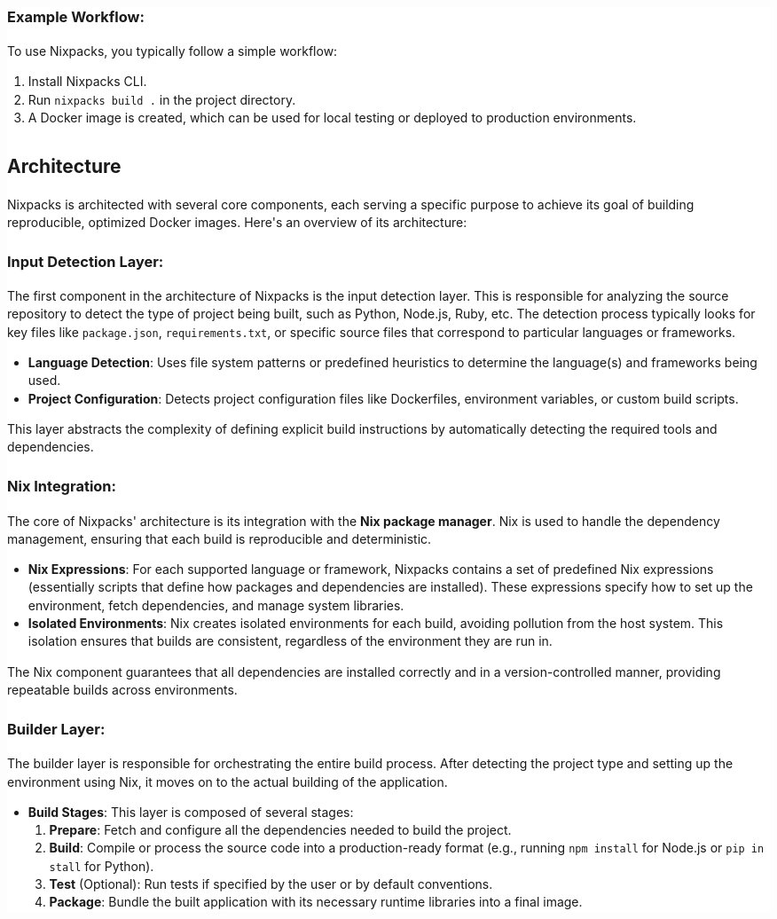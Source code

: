### Example Workflow:
To use Nixpacks, you typically follow a simple workflow:
1. Install Nixpacks CLI.
2. Run `nixpacks build .` in the project directory.
3. A Docker image is created, which can be used for local testing or deployed to production environments.

## Architecture

Nixpacks is architected with several core components, each serving a specific purpose to achieve its goal of building reproducible, optimized Docker images. Here's an overview of its architecture:

### Input Detection Layer:
   The first component in the architecture of Nixpacks is the input detection layer. This is responsible for analyzing the source repository to detect the type of project being built, such as Python, Node.js, Ruby, etc. The detection process typically looks for key files like `package.json`, `requirements.txt`, or specific source files that correspond to particular languages or frameworks.

   - **Language Detection**: Uses file system patterns or predefined heuristics to determine the language(s) and frameworks being used.
   - **Project Configuration**: Detects project configuration files like Dockerfiles, environment variables, or custom build scripts.

   This layer abstracts the complexity of defining explicit build instructions by automatically detecting the required tools and dependencies.

### Nix Integration:
   The core of Nixpacks' architecture is its integration with the **Nix package manager**. Nix is used to handle the dependency management, ensuring that each build is reproducible and deterministic.

   - **Nix Expressions**: For each supported language or framework, Nixpacks contains a set of predefined Nix expressions (essentially scripts that define how packages and dependencies are installed). These expressions specify how to set up the environment, fetch dependencies, and manage system libraries.
   - **Isolated Environments**: Nix creates isolated environments for each build, avoiding pollution from the host system. This isolation ensures that builds are consistent, regardless of the environment they are run in.

   The Nix component guarantees that all dependencies are installed correctly and in a version-controlled manner, providing repeatable builds across environments.

### Builder Layer:
   The builder layer is responsible for orchestrating the entire build process. After detecting the project type and setting up the environment using Nix, it moves on to the actual building of the application.

   - **Build Stages**: This layer is composed of several stages:
     1. **Prepare**: Fetch and configure all the dependencies needed to build the project.
     2. **Build**: Compile or process the source code into a production-ready format (e.g., running `npm install` for Node.js or `pip install` for Python).
     3. **Test** (Optional): Run tests if specified by the user or by default conventions.
     4. **Package**: Bundle the built application with its necessary runtime libraries into a final image.
